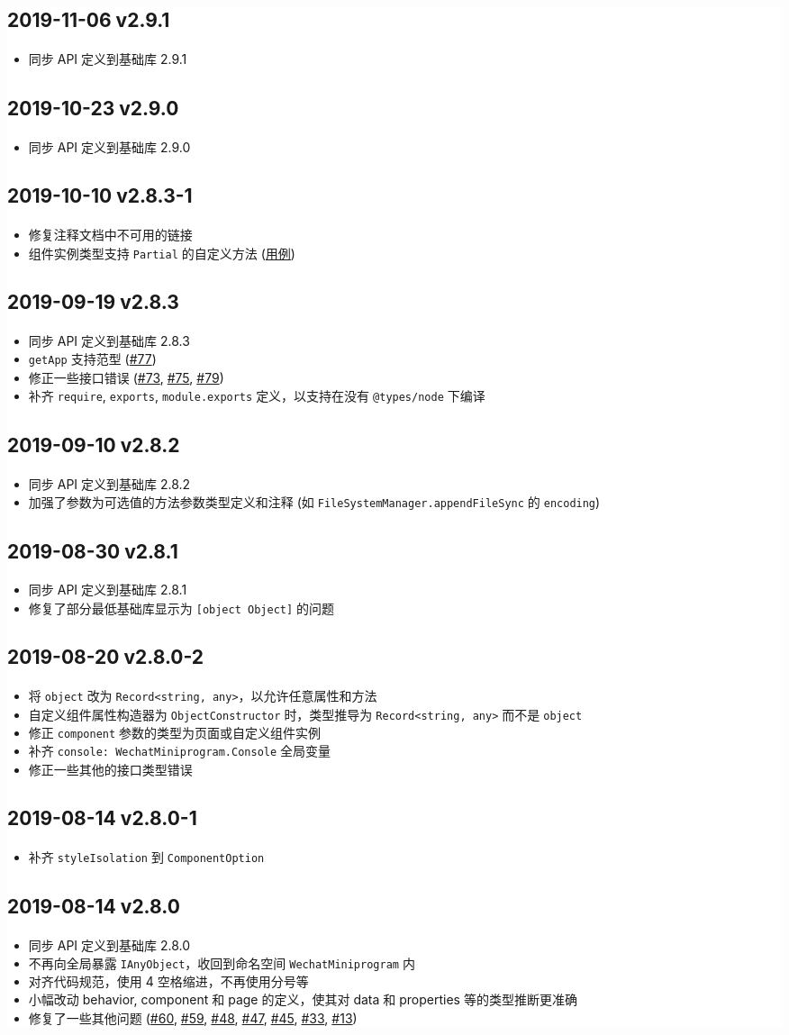 ## 2019-11-06 v2.9.1

-   同步 API 定义到基础库 2.9.1

## 2019-10-23 v2.9.0

-   同步 API 定义到基础库 2.9.0

## 2019-10-10 v2.8.3-1

-   修复注释文档中不可用的链接
-   组件实例类型支持 `Partial` 的自定义方法 ([用例](https://github.com/wechat-miniprogram/api-typings/blob/master/test/issue.test.ts#L170-L185))

## 2019-09-19 v2.8.3

-   同步 API 定义到基础库 2.8.3
-   `getApp` 支持范型 ([#77](https://github.com/wechat-miniprogram/api-typings/issues/77))
-   修正一些接口错误 ([#73](https://github.com/wechat-miniprogram/api-typings/issues/73), [#75](https://github.com/wechat-miniprogram/api-typings/issues/75), [#79](https://github.com/wechat-miniprogram/api-typings/issues/79))
-   补齐 `require`, `exports`, `module.exports` 定义，以支持在没有 `@types/node` 下编译

## 2019-09-10 v2.8.2

-   同步 API 定义到基础库 2.8.2
-   加强了参数为可选值的方法参数类型定义和注释 (如 `FileSystemManager.appendFileSync` 的 `encoding`)

## 2019-08-30 v2.8.1

-   同步 API 定义到基础库 2.8.1
-   修复了部分最低基础库显示为 `[object Object]` 的问题

## 2019-08-20 v2.8.0-2

-   将 `object` 改为 `Record<string, any>`，以允许任意属性和方法
-   自定义组件属性构造器为 `ObjectConstructor` 时，类型推导为 `Record<string, any>` 而不是 `object`
-   修正 `component` 参数的类型为页面或自定义组件实例
-   补齐 `console: WechatMiniprogram.Console` 全局变量
-   修正一些其他的接口类型错误

## 2019-08-14 v2.8.0-1

-   补齐 `styleIsolation` 到 `ComponentOption`

## 2019-08-14 v2.8.0

-   同步 API 定义到基础库 2.8.0
-   不再向全局暴露 `IAnyObject`，收回到命名空间 `WechatMiniprogram` 内
-   对齐代码规范，使用 4 空格缩进，不再使用分号等
-   小幅改动 behavior, component 和 page 的定义，使其对 data 和 properties 等的类型推断更准确
-   修复了一些其他问题 ([#60](https://github.com/wechat-miniprogram/api-typings/issues/60), [#59](https://github.com/wechat-miniprogram/api-typings/issues/59), [#48](https://github.com/wechat-miniprogram/api-typings/issues/48), [#47](https://github.com/wechat-miniprogram/api-typings/issues/47), [#45](https://github.com/wechat-miniprogram/api-typings/issues/45), [#33](https://github.com/wechat-miniprogram/api-typings/issues/33), [#13](https://github.com/wechat-miniprogram/api-typings/issues/13))
